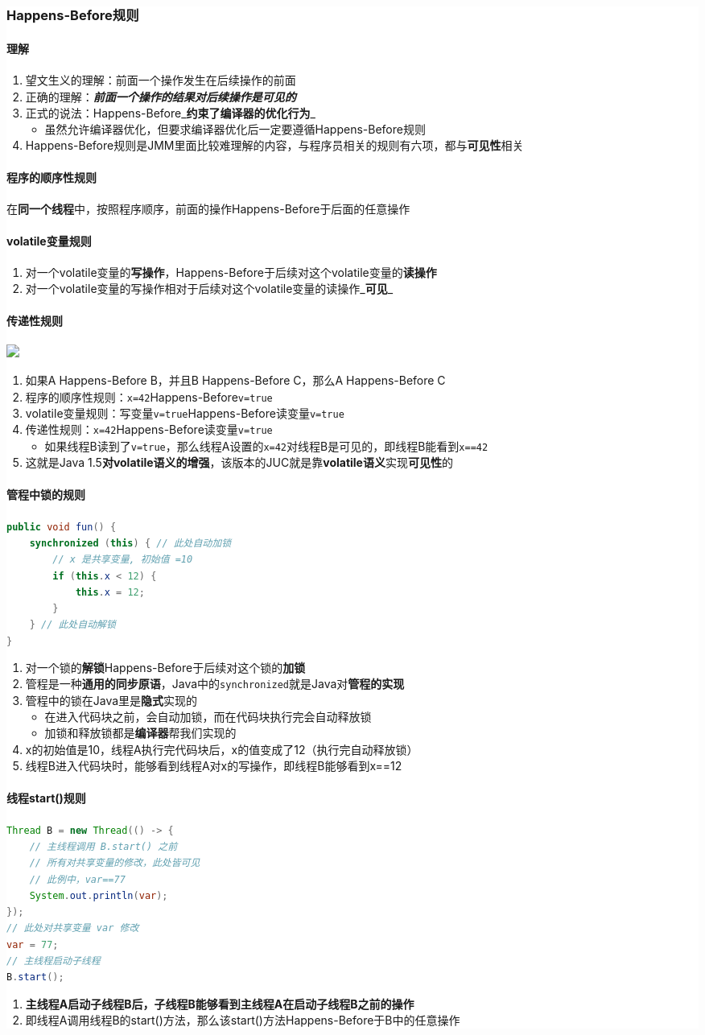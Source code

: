 ### Happens-Before规则

#### 理解
1. 望文生义的理解：前面一个操作发生在后续操作的前面
2. 正确的理解：_**前面一个操作的结果对后续操作是可见的**_
3. 正式的说法：Happens-Before_**约束了编译器的优化行为**_
    - 虽然允许编译器优化，但要求编译器优化后一定要遵循Happens-Before规则
4. Happens-Before规则是JMM里面比较难理解的内容，与程序员相关的规则有六项，都与**可见性**相关

#### 程序的顺序性规则
在**同一个线程**中，按照程序顺序，前面的操作Happens-Before于后面的任意操作

#### volatile变量规则
1. 对一个volatile变量的**写操作**，Happens-Before于后续对这个volatile变量的**读操作**
2. 对一个volatile变量的写操作相对于后续对这个volatile变量的读操作_**可见**_

#### 传递性规则
<img src="https://java-concurrent-1253868755.cos.ap-guangzhou.myqcloud.com/java-concurrent-happens-before-transitive.png" width=800/>

1. 如果A Happens-Before B，并且B Happens-Before C，那么A Happens-Before C
2. 程序的顺序性规则：`x=42`Happens-Before`v=true`
3. volatile变量规则：写变量`v=true`Happens-Before读变量`v=true`
4. 传递性规则：`x=42`Happens-Before读变量`v=true`
    - 如果线程B读到了`v=true`，那么线程A设置的`x=42`对线程B是可见的，即线程B能看到`x==42`
5. 这就是Java 1.5**对volatile语义的增强**，该版本的JUC就是靠**volatile语义**实现**可见性**的

#### 管程中锁的规则
```java
public void fun() {
    synchronized (this) { // 此处自动加锁
        // x 是共享变量, 初始值 =10
        if (this.x < 12) {
            this.x = 12;
        }
    } // 此处自动解锁
}
```
1. 对一个锁的**解锁**Happens-Before于后续对这个锁的**加锁**
2. 管程是一种**通用的同步原语**，Java中的`synchronized`就是Java对**管程的实现**
3. 管程中的锁在Java里是**隐式**实现的
    - 在进入代码块之前，会自动加锁，而在代码块执行完会自动释放锁
    - 加锁和释放锁都是**编译器**帮我们实现的
4. x的初始值是10，线程A执行完代码块后，x的值变成了12（执行完自动释放锁）
5. 线程B进入代码块时，能够看到线程A对x的写操作，即线程B能够看到x==12

#### 线程start()规则
```java
Thread B = new Thread(() -> {
    // 主线程调用 B.start() 之前
    // 所有对共享变量的修改，此处皆可见
    // 此例中，var==77
    System.out.println(var);
});
// 此处对共享变量 var 修改
var = 77;
// 主线程启动子线程
B.start();
```
1. **主线程A启动子线程B后，子线程B能够看到主线程A在启动子线程B之前的操作**
2. 即线程A调用线程B的start()方法，那么该start()方法Happens-Before于B中的任意操作
